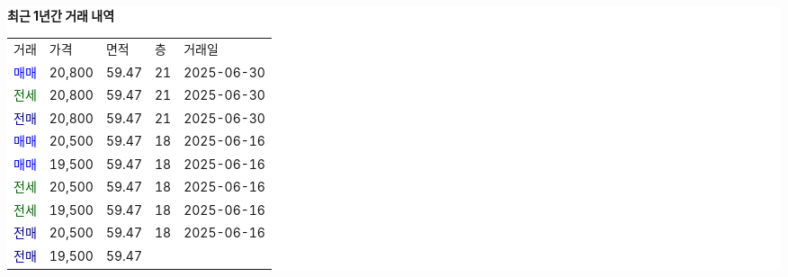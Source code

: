 </table>

<b>최근 1년간 거래 내역</b>

<table class="sortable">
    <tr>
      <td>거래</td>
      <td>가격</td>
      <td>면적</td>
      <td>층</td>
      <td>거래일</td>
    </tr>
    <tr>
      <td><a style="color: blue">매매</a></td>
      <td>20,800</td>
      <td>59.47</td>
      <td>21</td>
      <td>2025-06-30</td>
    </tr>          <tr>
      <td><a style="color: darkgreen">전세</a></td>
      <td>20,800</td>
      <td>59.47</td>
      <td>21</td>
      <td>2025-06-30</td>
    </tr>          <tr>
      <td><a style="color: darkblue">전매</a></td>
      <td>20,800</td>
      <td>59.47</td>
      <td>21</td>
      <td>2025-06-30</td>
    </tr>          <tr>
      <td><a style="color: blue">매매</a></td>
      <td>20,500</td>
      <td>59.47</td>
      <td>18</td>
      <td>2025-06-16</td>
    </tr>          <tr>
      <td><a style="color: blue">매매</a></td>
      <td>19,500</td>
      <td>59.47</td>
      <td>18</td>
      <td>2025-06-16</td>
    </tr>          <tr>
      <td><a style="color: darkgreen">전세</a></td>
      <td>20,500</td>
      <td>59.47</td>
      <td>18</td>
      <td>2025-06-16</td>
    </tr>          <tr>
      <td><a style="color: darkgreen">전세</a></td>
      <td>19,500</td>
      <td>59.47</td>
      <td>18</td>
      <td>2025-06-16</td>
    </tr>          <tr>
      <td><a style="color: darkblue">전매</a></td>
      <td>20,500</td>
      <td>59.47</td>
      <td>18</td>
      <td>2025-06-16</td>
    </tr>          <tr>
      <td><a style="color: darkblue">전매</a></td>
      <td>19,500</td>
      <td>59.47</td>